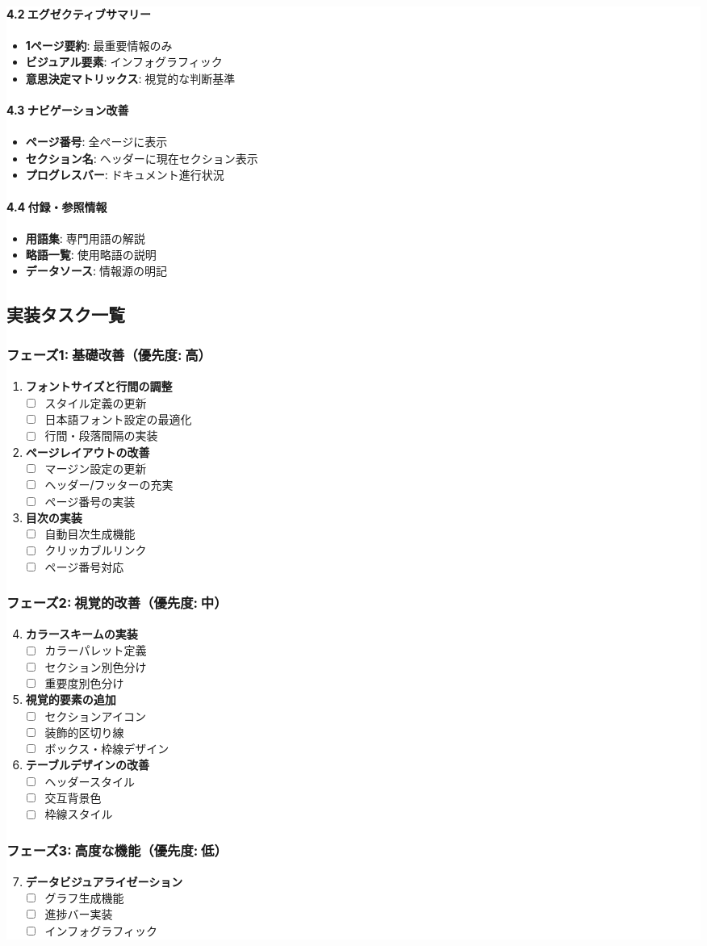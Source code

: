 #### 4.2 エグゼクティブサマリー
- **1ページ要約**: 最重要情報のみ
- **ビジュアル要素**: インフォグラフィック
- **意思決定マトリックス**: 視覚的な判断基準

#### 4.3 ナビゲーション改善
- **ページ番号**: 全ページに表示
- **セクション名**: ヘッダーに現在セクション表示
- **プログレスバー**: ドキュメント進行状況

#### 4.4 付録・参照情報
- **用語集**: 専門用語の解説
- **略語一覧**: 使用略語の説明
- **データソース**: 情報源の明記

## 実装タスク一覧

### フェーズ1: 基礎改善（優先度: 高）
1. **フォントサイズと行間の調整**
   - [ ] スタイル定義の更新
   - [ ] 日本語フォント設定の最適化
   - [ ] 行間・段落間隔の実装

2. **ページレイアウトの改善**
   - [ ] マージン設定の更新
   - [ ] ヘッダー/フッターの充実
   - [ ] ページ番号の実装

3. **目次の実装**
   - [ ] 自動目次生成機能
   - [ ] クリッカブルリンク
   - [ ] ページ番号対応

### フェーズ2: 視覚的改善（優先度: 中）
4. **カラースキームの実装**
   - [ ] カラーパレット定義
   - [ ] セクション別色分け
   - [ ] 重要度別色分け

5. **視覚的要素の追加**
   - [ ] セクションアイコン
   - [ ] 装飾的区切り線
   - [ ] ボックス・枠線デザイン

6. **テーブルデザインの改善**
   - [ ] ヘッダースタイル
   - [ ] 交互背景色
   - [ ] 枠線スタイル

### フェーズ3: 高度な機能（優先度: 低）
7. **データビジュアライゼーション**
   - [ ] グラフ生成機能
   - [ ] 進捗バー実装
   - [ ] インフォグラフィック
